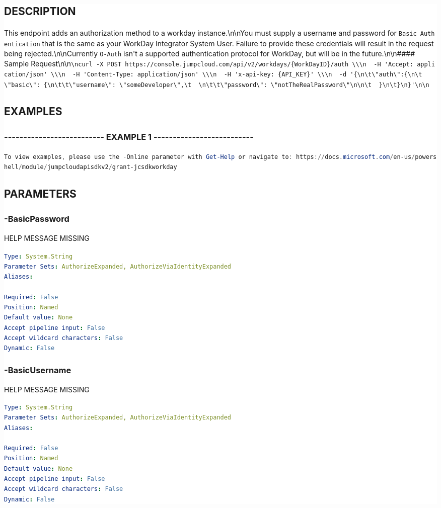 ## DESCRIPTION
This endpoint adds an authorization method to a workday instance.\n\nYou must supply a username and password for `Basic Authentication` that is the same as your WorkDay Integrator System User.
Failure to provide these credentials  will result in the request being rejected.\n\nCurrently `O-Auth` isn't a supported authentication protocol for WorkDay, but will be in the future.\n\n#### Sample Request\n\n```\ncurl -X POST https://console.jumpcloud.com/api/v2/workdays/{WorkDayID}/auth \\\n  -H 'Accept: application/json' \\\n  -H 'Content-Type: application/json' \\\n  -H 'x-api-key: {API_KEY}' \\\n  -d '{\n\t\"auth\":{\n\t  \"basic\": {\n\t\t\"username\": \"someDeveloper\",\t  \n\t\t\"password\": \"notTheRealPassword\"\n\n\t  }\n\t}\n}'\n\n```

## EXAMPLES

### -------------------------- EXAMPLE 1 --------------------------
```powershell
To view examples, please use the -Online parameter with Get-Help or navigate to: https://docs.microsoft.com/en-us/powershell/module/jumpcloudapisdkv2/grant-jcsdkworkday
```



## PARAMETERS

### -BasicPassword
HELP MESSAGE MISSING

```yaml
Type: System.String
Parameter Sets: AuthorizeExpanded, AuthorizeViaIdentityExpanded
Aliases:

Required: False
Position: Named
Default value: None
Accept pipeline input: False
Accept wildcard characters: False
Dynamic: False
```

### -BasicUsername
HELP MESSAGE MISSING

```yaml
Type: System.String
Parameter Sets: AuthorizeExpanded, AuthorizeViaIdentityExpanded
Aliases:

Required: False
Position: Named
Default value: None
Accept pipeline input: False
Accept wildcard characters: False
Dynamic: False
```
